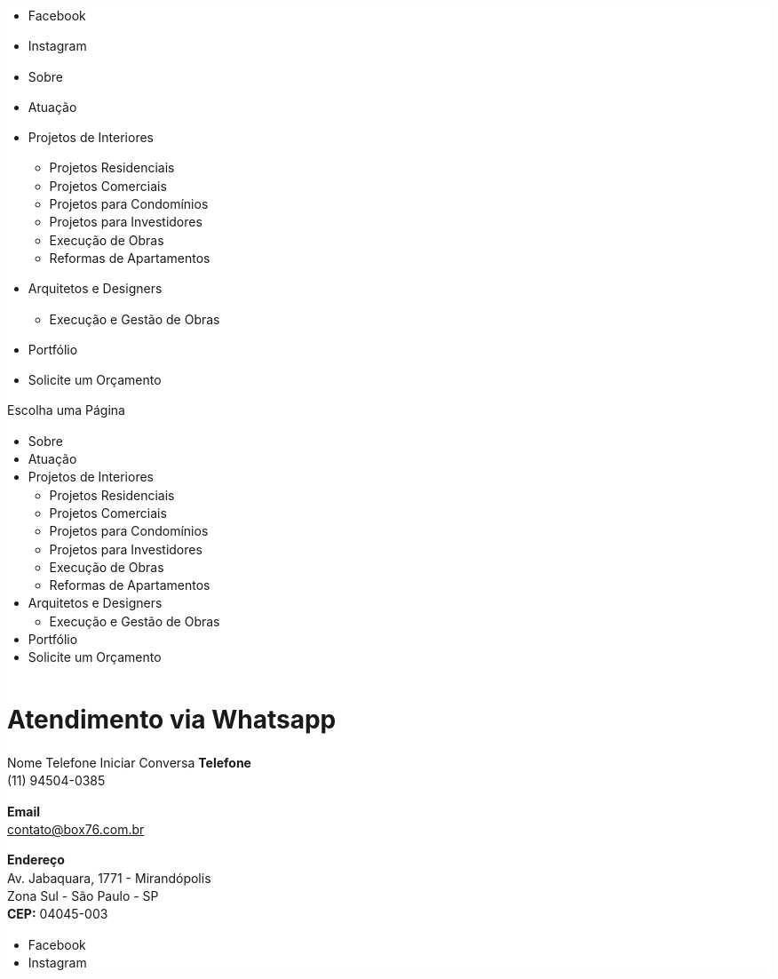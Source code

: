 
  * Facebook
  * Instagram


  * Sobre
  * Atuação
  * Projetos de Interiores
    * Projetos Residenciais
    * Projetos Comerciais
    * Projetos para Condomínios
    * Projetos para Investidores
    * Execução de Obras
    * Reformas de Apartamentos
  * Arquitetos e Designers
    * Execução e Gestão de Obras
  * Portfólio
  * Solicite um Orçamento


Escolha uma Página
  * Sobre
  * Atuação
  * Projetos de Interiores
    * Projetos Residenciais
    * Projetos Comerciais
    * Projetos para Condomínios
    * Projetos para Investidores
    * Execução de Obras
    * Reformas de Apartamentos
  * Arquitetos e Designers
    * Execução e Gestão de Obras
  * Portfólio
  * Solicite um Orçamento


# Atendimento via Whatsapp
Nome
Telefone
Iniciar Conversa
**Telefone**  
(11) 94504-0385   
  
**Email**  
contato@box76.com.br  
  
**Endereço**  
Av. Jabaquara, 1771 - Mirandópolis  
Zona Sul - São Paulo - SP  
**CEP:** 04045-003
  * Facebook
  * Instagram

